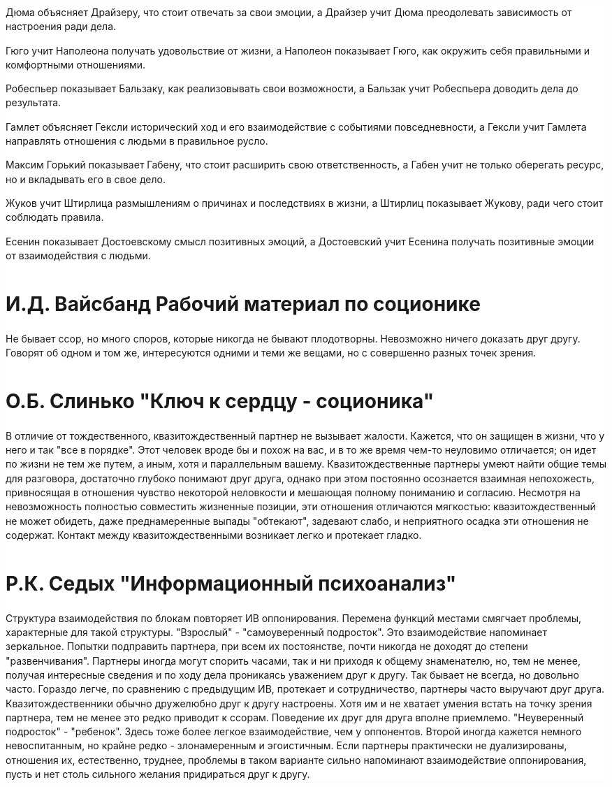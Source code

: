 Дюма объясняет Драйзеру, что стоит отвечать за свои эмоции, а Драйзер учит Дюма преодолевать зависимость от настроения ради дела.

Гюго учит Наполеона получать удовольствие от жизни, а Наполеон показывает Гюго, как окружить себя правильными и комфортными отношениями.

Робеспьер показывает Бальзаку, как реализовывать свои возможности, а Бальзак учит Робеспьера доводить дела до результата.

Гамлет объясняет Гексли исторический ход и его взаимодействие с событиями повседневности, а Гексли учит Гамлета направлять отношения с людьми в правильное русло.

Максим Горький показывает Габену, что стоит расширить свою ответственность, а Габен учит не только оберегать ресурс, но и вкладывать его в свое дело.

Жуков учит Штирлица размышлениям о причинах и последствиях в жизни, а Штирлиц показывает Жукову, ради чего стоит соблюдать правила.

Есенин показывает Достоевскому смысл позитивных эмоций, а Достоевский учит Есенина получать позитивные эмоции от взаимодействия с людьми.

# И.Д. Вайсбанд Рабочий материал по соционике  
Не бывает ссор, но много споров, которые никогда не бывают плодотворны. Невозможно ничего доказать друг другу. Говорят об одном и том же, интересуются одними и теми же вещами, но с совершенно разных точек зрения.  
  
# О.Б. Слинько "Ключ к сердцу - соционика"  
В отличие от тождественного, квазитождественный партнер не вызывает жалости. Кажется, что он защищен в жизни, что у него и так "все в порядке". Этот человек вроде бы и похож на вас, и в то же время чем-то неуловимо отличается; он идет по жизни не тем же путем, а иным, хотя и параллельным вашему. Квазитождественные партнеры умеют найти общие темы для разговора, достаточно глубоко понимают друг друга, однако при этом постоянно осознается взаимная непохожесть, привносящая в отношения чувство некоторой неловкости и мешающая полному пониманию и согласию. Несмотря на невозможность полностью совместить жизненные позиции, эти отношения отличаются мягкостью: квазитождественный не может обидеть, даже преднамеренные выпады "обтекают", задевают слабо, и неприятного осадка эти отношения не содержат. Контакт между квазитождественными возникает легко и протекает гладко.  
  
# Р.К. Седых "Информационный психоанализ"  
Структура взаимодействия по блокам повторяет ИВ оппонирования. Перемена функций местами смягчает проблемы, характерные для такой структуры. "Взрослый" - "самоуверенный подросток". Это взаимодействие напоминает зеркальное. Попытки подправить партнера, при всем их постоянстве, почти никогда не доходят до степени "развенчивания". Партнеры иногда могут спорить часами, так и ни приходя к общему знаменателю, но, тем не менее, получая интересные сведения и по ходу дела проникаясь уважением друг к другу. Так бывает не всегда, но довольно часто. Гораздо легче, по сравнению с предыдущим ИВ, протекает и сотрудничество, партнеры часто выручают друг друга. Квазитождественники обычно дружелюбно друг к другу настроены. Хотя им и не хватает умения встать на точку зрения партнера, тем не менее это редко приводит к ссорам. Поведение их друг для друга вполне приемлемо. "Неуверенный подросток" - "ребенок". Здесь тоже более легкое взаимодействие, чем у оппонентов. Второй иногда кажется немного невоспитанным, но крайне редко - злонамеренным и эгоистичным. Если партнеры практически не дуализированы, отношения их, естественно, труднее, проблемы в таком варианте сильно напоминают взаимодействие оппонирования, пусть и нет столь сильного желания придираться друг к другу.  
  
